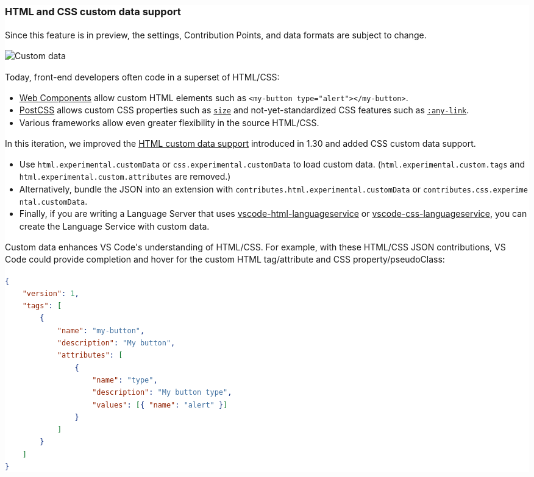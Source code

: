 ### HTML and CSS custom data support

Since this feature is in preview, the settings, Contribution Points, and data
formats are subject to change.

![Custom data](images/1_31/customdata.gif)

Today, front-end developers often code in a superset of HTML/CSS:

-   [Web Components](HTTPS://developer.mozilla.org/docs/Web/Web_Components)
    allow custom HTML elements such as `<my-button type="alert"></my-button>`.
-   [PostCSS](HTTPS://postcss.org/) allows custom CSS properties such as
    [`size`](HTTPS://github.com/postcss/postcss-size) and not-yet-standardized
    CSS features such as
    [`:any-link`](HTTPS://preset-env.cssdb.org/features#any-link-pseudo-class).
-   Various frameworks allow even greater flexibility in the source HTML/CSS.

In this iteration, we improved the
[HTML custom data support](HTTPS://code.visualstudio.com/updates/v1_30#_html-custom-tags-attributes-support)
introduced in 1.30 and added CSS custom data support.

-   Use `html.experimental.customData` or `css.experimental.customData` to load
    custom data. (`html.experimental.custom.tags` and
    `html.experimental.custom.attributes` are removed.)
-   Alternatively, bundle the JSON into an extension with
    `contributes.html.experimental.customData` or
    `contributes.css.experimental.customData`.
-   Finally, if you are writing a Language Server that uses
    [vscode-html-languageservice](HTTPS://github.com/Microsoft/vscode-html-languageservice)
    or
    [vscode-css-languageservice](HTTPS://github.com/Microsoft/vscode-css-languageservice),
    you can create the Language Service with custom data.

Custom data enhances VS Code's understanding of HTML/CSS. For example, with
these HTML/CSS JSON contributions, VS Code could provide completion and hover
for the custom HTML tag/attribute and CSS property/pseudoClass:

```json
{
	"version": 1,
	"tags": [
		{
			"name": "my-button",
			"description": "My button",
			"attributes": [
				{
					"name": "type",
					"description": "My button type",
					"values": [{ "name": "alert" }]
				}
			]
		}
	]
}
```
